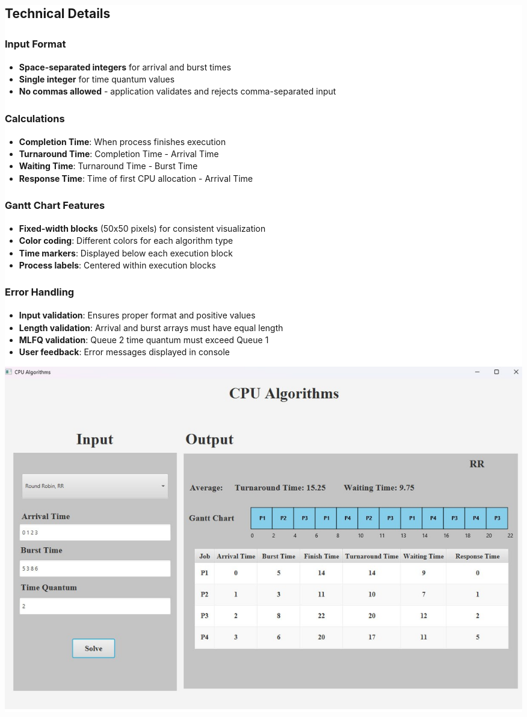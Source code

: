 ## Technical Details

### Input Format

- **Space-separated integers** for arrival and burst times
- **Single integer** for time quantum values
- **No commas allowed** - application validates and rejects comma-separated input

### Calculations

- **Completion Time**: When process finishes execution
- **Turnaround Time**: Completion Time - Arrival Time
- **Waiting Time**: Turnaround Time - Burst Time
- **Response Time**: Time of first CPU allocation - Arrival Time

### Gantt Chart Features

- **Fixed-width blocks** (50x50 pixels) for consistent visualization
- **Color coding**: Different colors for each algorithm type
- **Time markers**: Displayed below each execution block
- **Process labels**: Centered within execution blocks

### Error Handling

- **Input validation**: Ensures proper format and positive values
- **Length validation**: Arrival and burst arrays must have equal length
- **MLFQ validation**: Queue 2 time quantum must exceed Queue 1
- **User feedback**: Error messages displayed in console

<img src="./image/Sample.png">
